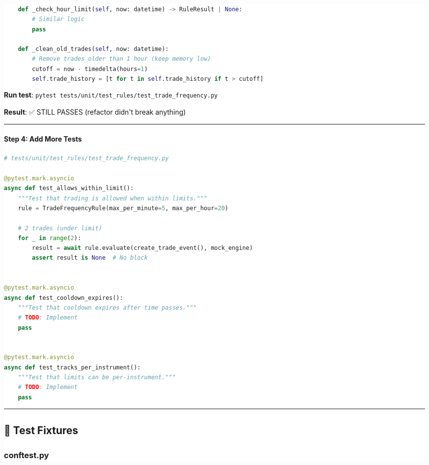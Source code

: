 ```python
    def _check_hour_limit(self, now: datetime) -> RuleResult | None:
        # Similar logic
        pass

    def _clean_old_trades(self, now: datetime):
        # Remove trades older than 1 hour (keep memory low)
        cutoff = now - timedelta(hours=1)
        self.trade_history = [t for t in self.trade_history if t > cutoff]
```

**Run test**: `pytest tests/unit/test_rules/test_trade_frequency.py`

**Result**: ✅ STILL PASSES (refactor didn't break anything)

---

#### Step 4: Add More Tests

```python
# tests/unit/test_rules/test_trade_frequency.py

@pytest.mark.asyncio
async def test_allows_within_limit():
    """Test that trading is allowed when within limits."""
    rule = TradeFrequencyRule(max_per_minute=5, max_per_hour=20)

    # 2 trades (under limit)
    for _ in range(2):
        result = await rule.evaluate(create_trade_event(), mock_engine)
        assert result is None  # No block


@pytest.mark.asyncio
async def test_cooldown_expires():
    """Test that cooldown expires after time passes."""
    # TODO: Implement
    pass


@pytest.mark.asyncio
async def test_tracks_per_instrument():
    """Test that limits can be per-instrument."""
    # TODO: Implement
    pass
```

---

## 🧩 Test Fixtures

### conftest.py
